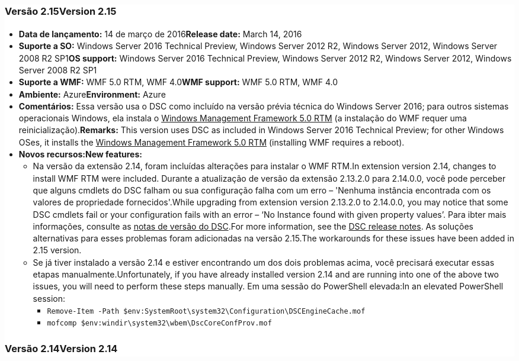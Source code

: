 ### <a name="version-215"></a><span data-ttu-id="f1c1d-273">Versão 2.15</span><span class="sxs-lookup"><span data-stu-id="f1c1d-273">Version 2.15</span></span>

- <span data-ttu-id="f1c1d-274">**Data de lançamento:** 14 de março de 2016</span><span class="sxs-lookup"><span data-stu-id="f1c1d-274">**Release date:** March 14, 2016</span></span>
- <span data-ttu-id="f1c1d-275">**Suporte a SO:** Windows Server 2016 Technical Preview, Windows Server 2012 R2, Windows Server 2012, Windows Server 2008 R2 SP1</span><span class="sxs-lookup"><span data-stu-id="f1c1d-275">**OS support:** Windows Server 2016 Technical Preview, Windows Server 2012 R2, Windows Server 2012, Windows Server 2008 R2 SP1</span></span>
- <span data-ttu-id="f1c1d-276">**Suporte a WMF:** WMF 5.0 RTM, WMF 4.0</span><span class="sxs-lookup"><span data-stu-id="f1c1d-276">**WMF support:** WMF 5.0 RTM, WMF 4.0</span></span>
- <span data-ttu-id="f1c1d-277">**Ambiente:** Azure</span><span class="sxs-lookup"><span data-stu-id="f1c1d-277">**Environment:** Azure</span></span>
- <span data-ttu-id="f1c1d-278">**Comentários:** Essa versão usa o DSC como incluído na versão prévia técnica do Windows Server 2016; para outros sistemas operacionais Windows, ela instala o [Windows Management Framework 5.0 RTM](https://blogs.msdn.microsoft.com/powershell/2015/12/16/windows-management-framework-wmf-5-0-rtm-is-now-available/) (a instalação do WMF requer uma reinicialização).</span><span class="sxs-lookup"><span data-stu-id="f1c1d-278">**Remarks:** This version uses DSC as included in Windows Server 2016 Technical Preview; for other Windows OSes, it installs the [Windows Management Framework 5.0 RTM](https://blogs.msdn.microsoft.com/powershell/2015/12/16/windows-management-framework-wmf-5-0-rtm-is-now-available/) (installing WMF requires a reboot).</span></span>
- <span data-ttu-id="f1c1d-279">**Novos recursos:**</span><span class="sxs-lookup"><span data-stu-id="f1c1d-279">**New features:**</span></span>
  - <span data-ttu-id="f1c1d-280">Na versão da extensão 2.14, foram incluídas alterações para instalar o WMF RTM.</span><span class="sxs-lookup"><span data-stu-id="f1c1d-280">In extension version 2.14, changes to install WMF RTM were included.</span></span> <span data-ttu-id="f1c1d-281">Durante a atualização de versão da extensão 2.13.2.0 para 2.14.0.0, você pode perceber que alguns cmdlets do DSC falham ou sua configuração falha com um erro – 'Nenhuma instância encontrada com os valores de propriedade fornecidos'.</span><span class="sxs-lookup"><span data-stu-id="f1c1d-281">While upgrading from extension version 2.13.2.0 to 2.14.0.0, you may notice that some DSC cmdlets fail or your configuration fails with an error – ‘No Instance found with given property values’.</span></span> <span data-ttu-id="f1c1d-282">Para ibter mais informações, consulte as [notas de versão do DSC](https://msdn.microsoft.com/en-us/powershell/wmf/limitation_dsc).</span><span class="sxs-lookup"><span data-stu-id="f1c1d-282">For more information, see the [DSC release notes](https://msdn.microsoft.com/en-us/powershell/wmf/limitation_dsc).</span></span> <span data-ttu-id="f1c1d-283">As soluções alternativas para esses problemas foram adicionadas na versão 2.15.</span><span class="sxs-lookup"><span data-stu-id="f1c1d-283">The workarounds for these issues have been added in 2.15 version.</span></span>
  - <span data-ttu-id="f1c1d-284">Se já tiver instalado a versão 2.14 e estiver encontrando um dos dois problemas acima, você precisará executar essas etapas manualmente.</span><span class="sxs-lookup"><span data-stu-id="f1c1d-284">Unfortunately, if you have already installed version 2.14 and are running into one of the above two issues, you will need to perform these steps manually.</span></span>  <span data-ttu-id="f1c1d-285">Em uma sessão do PowerShell elevada:</span><span class="sxs-lookup"><span data-stu-id="f1c1d-285">In an elevated PowerShell session:</span></span>
    - `Remove-Item -Path $env:SystemRoot\system32\Configuration\DSCEngineCache.mof`
    - `mofcomp $env:windir\system32\wbem\DscCoreConfProv.mof`

### <a name="version-214"></a><span data-ttu-id="f1c1d-286">Versão 2.14</span><span class="sxs-lookup"><span data-stu-id="f1c1d-286">Version 2.14</span></span>
